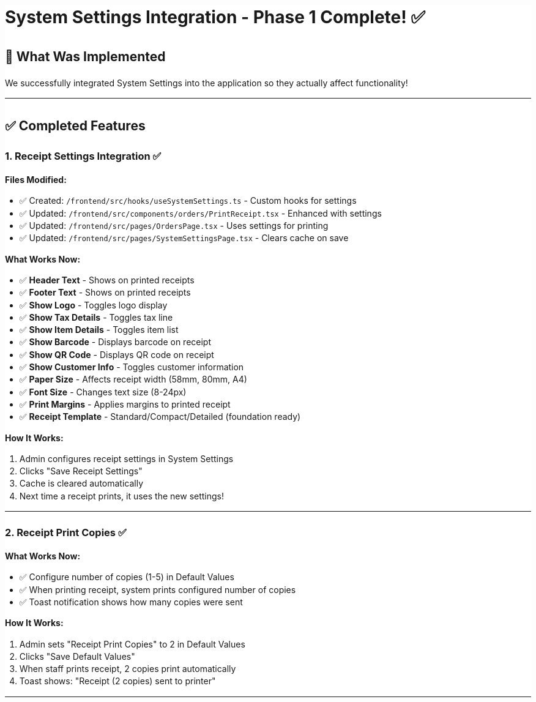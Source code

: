 # System Settings Integration - Phase 1 Complete! ✅

## 🎉 What Was Implemented

We successfully integrated System Settings into the application so they actually affect functionality!

---

## ✅ Completed Features

### 1. **Receipt Settings Integration** ✅

**Files Modified:**
- ✅ Created: `/frontend/src/hooks/useSystemSettings.ts` - Custom hooks for settings
- ✅ Updated: `/frontend/src/components/orders/PrintReceipt.tsx` - Enhanced with settings
- ✅ Updated: `/frontend/src/pages/OrdersPage.tsx` - Uses settings for printing
- ✅ Updated: `/frontend/src/pages/SystemSettingsPage.tsx` - Clears cache on save

**What Works Now:**
- ✅ **Header Text** - Shows on printed receipts
- ✅ **Footer Text** - Shows on printed receipts
- ✅ **Show Logo** - Toggles logo display
- ✅ **Show Tax Details** - Toggles tax line
- ✅ **Show Item Details** - Toggles item list
- ✅ **Show Barcode** - Displays barcode on receipt
- ✅ **Show QR Code** - Displays QR code on receipt
- ✅ **Show Customer Info** - Toggles customer information
- ✅ **Paper Size** - Affects receipt width (58mm, 80mm, A4)
- ✅ **Font Size** - Changes text size (8-24px)
- ✅ **Print Margins** - Applies margins to printed receipt
- ✅ **Receipt Template** - Standard/Compact/Detailed (foundation ready)

**How It Works:**
1. Admin configures receipt settings in System Settings
2. Clicks "Save Receipt Settings"
3. Cache is cleared automatically
4. Next time a receipt prints, it uses the new settings!

---

### 2. **Receipt Print Copies** ✅

**What Works Now:**
- ✅ Configure number of copies (1-5) in Default Values
- ✅ When printing receipt, system prints configured number of copies
- ✅ Toast notification shows how many copies were sent

**How It Works:**
1. Admin sets "Receipt Print Copies" to 2 in Default Values
2. Clicks "Save Default Values"
3. When staff prints receipt, 2 copies print automatically
4. Toast shows: "Receipt (2 copies) sent to printer"

---